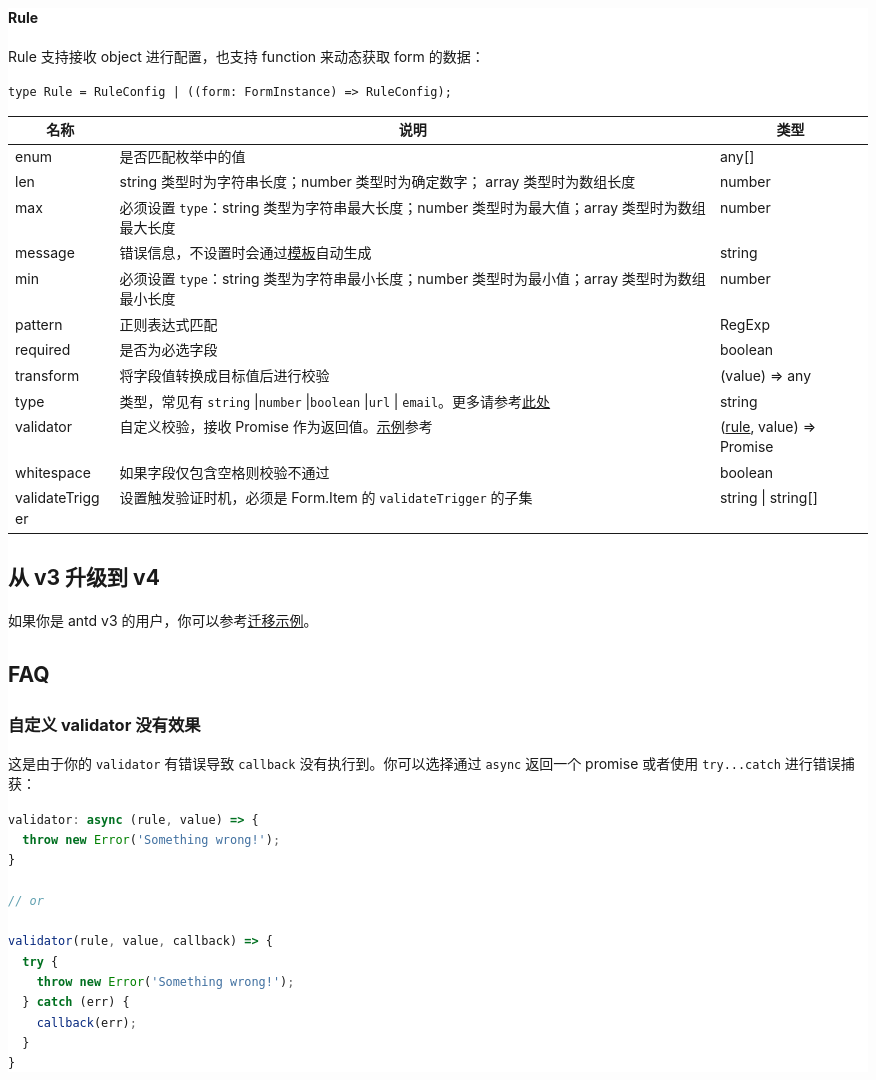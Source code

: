 #### Rule

Rule 支持接收 object 进行配置，也支持 function 来动态获取 form 的数据：

```tsx
type Rule = RuleConfig | ((form: FormInstance) => RuleConfig);
```

| 名称 | 说明 | 类型 |
| --- | --- | --- |
| enum | 是否匹配枚举中的值 | any[] |
| len | string 类型时为字符串长度；number 类型时为确定数字； array 类型时为数组长度 | number |
| max | 必须设置 `type`：string 类型为字符串最大长度；number 类型时为最大值；array 类型时为数组最大长度 | number |
| message | 错误信息，不设置时会通过[模板](#validateMessages)自动生成 | string |
| min | 必须设置 `type`：string 类型为字符串最小长度；number 类型时为最小值；array 类型时为数组最小长度 | number |
| pattern | 正则表达式匹配 | RegExp |
| required | 是否为必选字段 | boolean |
| transform | 将字段值转换成目标值后进行校验 | (value) => any |
| type | 类型，常见有 `string` \|`number` \|`boolean` \|`url` \| `email`。更多请参考[此处](https://github.com/yiminghe/async-validator#type) | string |
| validator | 自定义校验，接收 Promise 作为返回值。[示例](#components-form-demo-register)参考 | ([rule](#Rule), value) => Promise |
| whitespace | 如果字段仅包含空格则校验不通过 | boolean |
| validateTrigger | 设置触发验证时机，必须是 Form.Item 的 `validateTrigger` 的子集 | string \| string[] |

## 从 v3 升级到 v4

如果你是 antd v3 的用户，你可以参考[迁移示例](/components/form/v3)。

<style>
.code-box-demo .ant-form:not(.ant-form-inline):not(.ant-form-vertical) {
  max-width: 600px;
}
.markdown.api-container table td:nth-of-type(4) {
  white-space: nowrap;
  word-wrap: break-word;
}
</style>

## FAQ

### 自定义 validator 没有效果

这是由于你的 `validator` 有错误导致 `callback` 没有执行到。你可以选择通过 `async` 返回一个 promise 或者使用 `try...catch` 进行错误捕获：

```jsx
validator: async (rule, value) => {
  throw new Error('Something wrong!');
}

// or

validator(rule, value, callback) => {
  try {
    throw new Error('Something wrong!');
  } catch (err) {
    callback(err);
  }
}
```